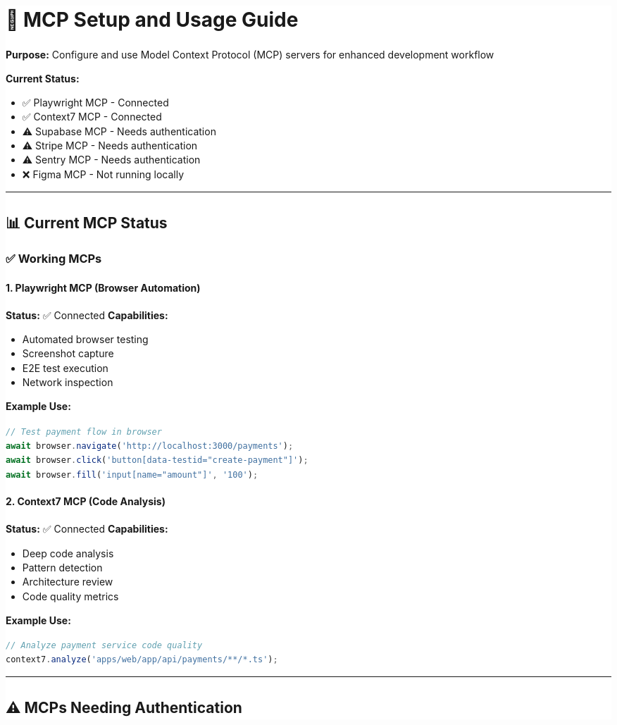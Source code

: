 # 🔌 MCP Setup and Usage Guide

**Purpose:** Configure and use Model Context Protocol (MCP) servers for enhanced development workflow

**Current Status:**
- ✅ Playwright MCP - Connected
- ✅ Context7 MCP - Connected
- ⚠️ Supabase MCP - Needs authentication
- ⚠️ Stripe MCP - Needs authentication
- ⚠️ Sentry MCP - Needs authentication
- ❌ Figma MCP - Not running locally

---

## 📊 Current MCP Status

### ✅ Working MCPs

#### 1. **Playwright MCP** (Browser Automation)
**Status:** ✅ Connected
**Capabilities:**
- Automated browser testing
- Screenshot capture
- E2E test execution
- Network inspection

**Example Use:**
```typescript
// Test payment flow in browser
await browser.navigate('http://localhost:3000/payments');
await browser.click('button[data-testid="create-payment"]');
await browser.fill('input[name="amount"]', '100');
```

#### 2. **Context7 MCP** (Code Analysis)
**Status:** ✅ Connected
**Capabilities:**
- Deep code analysis
- Pattern detection
- Architecture review
- Code quality metrics

**Example Use:**
```typescript
// Analyze payment service code quality
context7.analyze('apps/web/app/api/payments/**/*.ts');
```

---

## ⚠️ MCPs Needing Authentication
